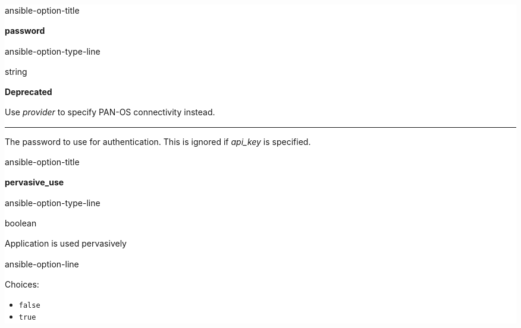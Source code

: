 </div></td>
</tr>
<tr class="even">
<td><div class="ansible-option-cell">
<div class="ansibleOptionAnchor" id="parameter-password"></div>
<div
id="ansible_collections.paloaltonetworks.panos.panos_application_object_module__parameter-password">
<div class="rst-class">
<p>ansible-option-title</p>
</div>
</div>
<p><strong>password</strong></p>
<a class="ansibleOptionLink" href="#parameter-password" title="Permalink to this option"></a>
<div class="rst-class">
<p>ansible-option-type-line</p>
</div>
<p><span class="ansible-option-type">string</span></p>
</div></td>
<td><div class="ansible-option-cell">
<p><strong>Deprecated</strong></p>
<p>Use <em>provider</em> to specify PAN-OS connectivity instead.</p>
<hr/>
<p>The password to use for authentication. This is ignored if
<em>api_key</em> is specified.</p>
</div></td>
</tr>
<tr class="odd">
<td><div class="ansible-option-cell">
<div class="ansibleOptionAnchor" id="parameter-pervasive_use"></div>
<div
id="ansible_collections.paloaltonetworks.panos.panos_application_object_module__parameter-pervasive_use">
<div class="rst-class">
<p>ansible-option-title</p>
</div>
</div>
<p><strong>pervasive_use</strong></p>
<a class="ansibleOptionLink" href="#parameter-pervasive_use" title="Permalink to this option"></a>
<div class="rst-class">
<p>ansible-option-type-line</p>
</div>
<p><span class="ansible-option-type">boolean</span></p>
</div></td>
<td><div class="ansible-option-cell">
<p>Application is used pervasively</p>
<div class="rst-class">
<p>ansible-option-line</p>
</div>
<p><span class="ansible-option-choices">Choices:</span></p>
<ul>
<li><code class="interpreted-text"
role="ansible-option-choices-entry">false</code></li>
<li><code class="interpreted-text"
role="ansible-option-choices-entry">true</code></li>
</ul>
</div></td>
</tr>
<tr class="even">
<td><div class="ansible-option-cell">
<div class="ansibleOptionAnchor" id="parameter-port"></div>
<div
id="ansible_collections.paloaltonetworks.panos.panos_application_object_module__parameter-port">
<div class="rst-class">
